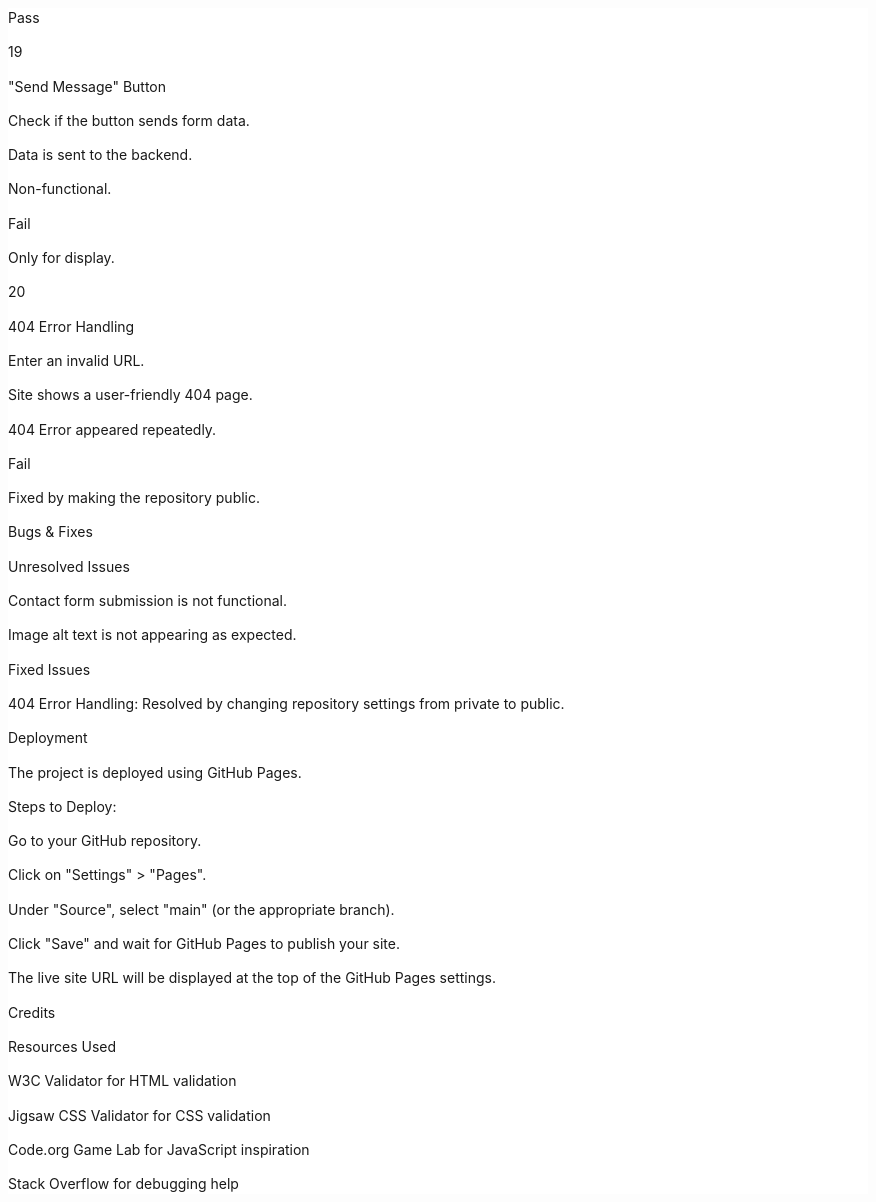 Pass



19

"Send Message" Button

Check if the button sends form data.

Data is sent to the backend.

Non-functional.

Fail

Only for display.

20

404 Error Handling

Enter an invalid URL.

Site shows a user-friendly 404 page.

404 Error appeared repeatedly.

Fail

Fixed by making the repository public.

Bugs & Fixes

Unresolved Issues

Contact form submission is not functional.

Image alt text is not appearing as expected.

Fixed Issues

404 Error Handling: Resolved by changing repository settings from private to public.

Deployment

The project is deployed using GitHub Pages.

Steps to Deploy:

Go to your GitHub repository.

Click on "Settings" > "Pages".

Under "Source", select "main" (or the appropriate branch).

Click "Save" and wait for GitHub Pages to publish your site.

The live site URL will be displayed at the top of the GitHub Pages settings.

Credits

Resources Used

W3C Validator for HTML validation

Jigsaw CSS Validator for CSS validation

Code.org Game Lab for JavaScript inspiration

Stack Overflow for debugging help
